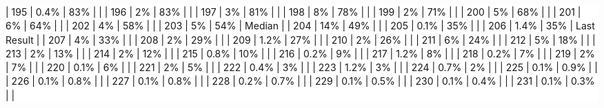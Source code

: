 | 195 | 0.4% | 83% |  |
| 196 | 2% | 83% |  |
| 197 | 3% | 81% |  |
| 198 | 8% | 78% |  |
| 199 | 2% | 71% |  |
| 200 | 5% | 68% |  |
| 201 | 6% | 64% |  |
| 202 | 4% | 58% |  |
| 203 | 5% | 54% | Median |
| 204 | 14% | 49% |  |
| 205 | 0.1% | 35% |  |
| 206 | 1.4% | 35% | Last Result |
| 207 | 4% | 33% |  |
| 208 | 2% | 29% |  |
| 209 | 1.2% | 27% |  |
| 210 | 2% | 26% |  |
| 211 | 6% | 24% |  |
| 212 | 5% | 18% |  |
| 213 | 2% | 13% |  |
| 214 | 2% | 12% |  |
| 215 | 0.8% | 10% |  |
| 216 | 0.2% | 9% |  |
| 217 | 1.2% | 8% |  |
| 218 | 0.2% | 7% |  |
| 219 | 2% | 7% |  |
| 220 | 0.1% | 6% |  |
| 221 | 2% | 5% |  |
| 222 | 0.4% | 3% |  |
| 223 | 1.2% | 3% |  |
| 224 | 0.7% | 2% |  |
| 225 | 0.1% | 0.9% |  |
| 226 | 0.1% | 0.8% |  |
| 227 | 0.1% | 0.8% |  |
| 228 | 0.2% | 0.7% |  |
| 229 | 0.1% | 0.5% |  |
| 230 | 0.1% | 0.4% |  |
| 231 | 0.1% | 0.3% |  |